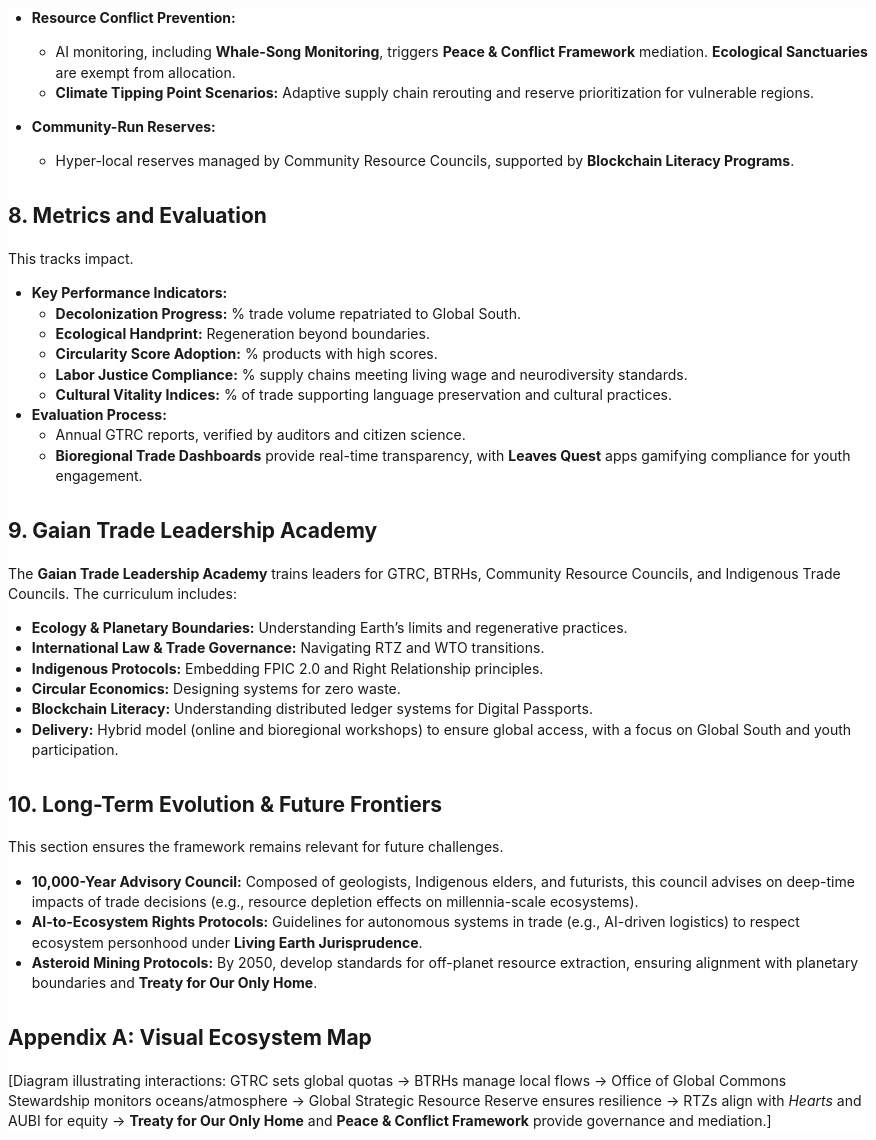 - **Resource Conflict Prevention:**
  - AI monitoring, including **Whale-Song Monitoring**, triggers **Peace & Conflict Framework** mediation. **Ecological Sanctuaries** are exempt from allocation.
  - **Climate Tipping Point Scenarios:** Adaptive supply chain rerouting and reserve prioritization for vulnerable regions.

- **Community-Run Reserves:**
  - Hyper-local reserves managed by Community Resource Councils, supported by **Blockchain Literacy Programs**.

## 8. Metrics and Evaluation
This tracks impact.

- **Key Performance Indicators:**
  - **Decolonization Progress:** % trade volume repatriated to Global South.
  - **Ecological Handprint:** Regeneration beyond boundaries.
  - **Circularity Score Adoption:** % products with high scores.
  - **Labor Justice Compliance:** % supply chains meeting living wage and neurodiversity standards.
  - **Cultural Vitality Indices:** % of trade supporting language preservation and cultural practices.
- **Evaluation Process:**
  - Annual GTRC reports, verified by auditors and citizen science.
  - **Bioregional Trade Dashboards** provide real-time transparency, with **Leaves Quest** apps gamifying compliance for youth engagement.

## 9. Gaian Trade Leadership Academy
The **Gaian Trade Leadership Academy** trains leaders for GTRC, BTRHs, Community Resource Councils, and Indigenous Trade Councils. The curriculum includes:
- **Ecology & Planetary Boundaries:** Understanding Earth’s limits and regenerative practices.
- **International Law & Trade Governance:** Navigating RTZ and WTO transitions.
- **Indigenous Protocols:** Embedding FPIC 2.0 and Right Relationship principles.
- **Circular Economics:** Designing systems for zero waste.
- **Blockchain Literacy:** Understanding distributed ledger systems for Digital Passports.
- **Delivery:** Hybrid model (online and bioregional workshops) to ensure global access, with a focus on Global South and youth participation.

## 10. Long-Term Evolution & Future Frontiers
This section ensures the framework remains relevant for future challenges.

- **10,000-Year Advisory Council:** Composed of geologists, Indigenous elders, and futurists, this council advises on deep-time impacts of trade decisions (e.g., resource depletion effects on millennia-scale ecosystems).
- **AI-to-Ecosystem Rights Protocols:** Guidelines for autonomous systems in trade (e.g., AI-driven logistics) to respect ecosystem personhood under **Living Earth Jurisprudence**.
- **Asteroid Mining Protocols:** By 2050, develop standards for off-planet resource extraction, ensuring alignment with planetary boundaries and **Treaty for Our Only Home**.

## Appendix A: Visual Ecosystem Map
[Diagram illustrating interactions: GTRC sets global quotas → BTRHs manage local flows → Office of Global Commons Stewardship monitors oceans/atmosphere → Global Strategic Resource Reserve ensures resilience → RTZs align with *Hearts* and AUBI for equity → **Treaty for Our Only Home** and **Peace & Conflict Framework** provide governance and mediation.]
